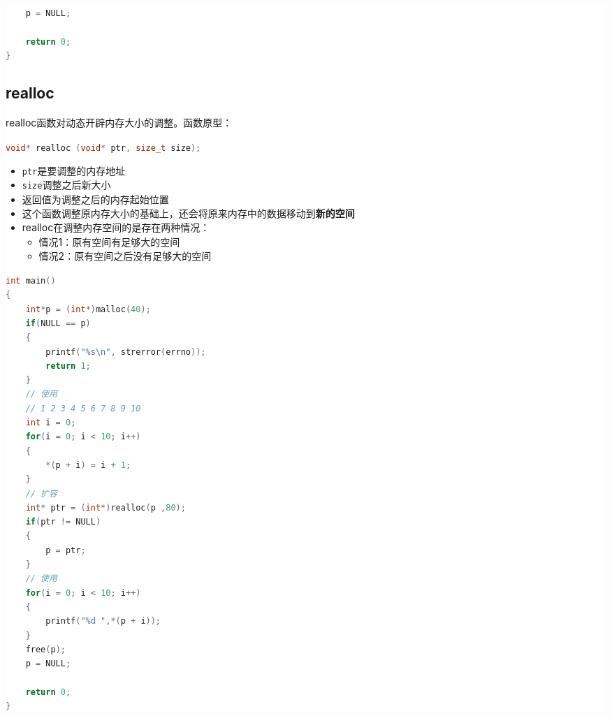 ```c
    p = NULL;
    
    return 0;
}
```

## realloc

realloc函数对动态开辟内存大小的调整。函数原型：

```c
void* realloc (void* ptr, size_t size);
```

- `ptr`是要调整的内存地址
- `size`调整之后新大小
- 返回值为调整之后的内存起始位置
- 这个函数调整原内存大小的基础上，还会将原来内存中的数据移动到**新的空间**
- realloc在调整内存空间的是存在两种情况：
  - 情况1：原有空间有足够大的空间
  - 情况2：原有空间之后没有足够大的空间

```c
int main()
{
    int*p = (int*)malloc(40);
    if(NULL == p)
    {
        printf("%s\n", strerror(errno));
        return 1;
    }
    // 使用
    // 1 2 3 4 5 6 7 8 9 10
    int i = 0;
    for(i = 0; i < 10; i++)
    {
        *(p + i) = i + 1;
    }
    // 扩容
    int* ptr = (int*)realloc(p ,80);
    if(ptr != NULL)
    {
        p = ptr;
    }
    // 使用
    for(i = 0; i < 10; i++)
    {
        printf("%d ",*(p + i));
    }
    free(p);
    p = NULL;
    
    return 0;
}
```
